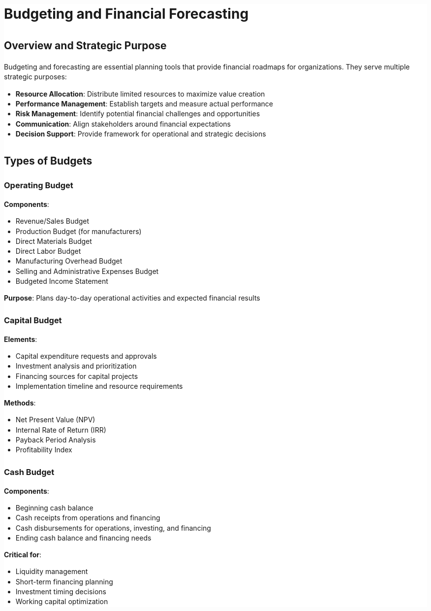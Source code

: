 # Budgeting and Financial Forecasting

## Overview and Strategic Purpose

Budgeting and forecasting are essential planning tools that provide financial roadmaps for organizations. They serve multiple strategic purposes:
- **Resource Allocation**: Distribute limited resources to maximize value creation
- **Performance Management**: Establish targets and measure actual performance
- **Risk Management**: Identify potential financial challenges and opportunities
- **Communication**: Align stakeholders around financial expectations
- **Decision Support**: Provide framework for operational and strategic decisions

## Types of Budgets

### Operating Budget
**Components**:
- Revenue/Sales Budget
- Production Budget (for manufacturers)
- Direct Materials Budget
- Direct Labor Budget
- Manufacturing Overhead Budget
- Selling and Administrative Expenses Budget
- Budgeted Income Statement

**Purpose**: Plans day-to-day operational activities and expected financial results

### Capital Budget
**Elements**:
- Capital expenditure requests and approvals
- Investment analysis and prioritization
- Financing sources for capital projects
- Implementation timeline and resource requirements

**Methods**:
- Net Present Value (NPV)
- Internal Rate of Return (IRR)
- Payback Period Analysis
- Profitability Index

### Cash Budget
**Components**:
- Beginning cash balance
- Cash receipts from operations and financing
- Cash disbursements for operations, investing, and financing
- Ending cash balance and financing needs

**Critical for**:
- Liquidity management
- Short-term financing planning
- Investment timing decisions
- Working capital optimization
